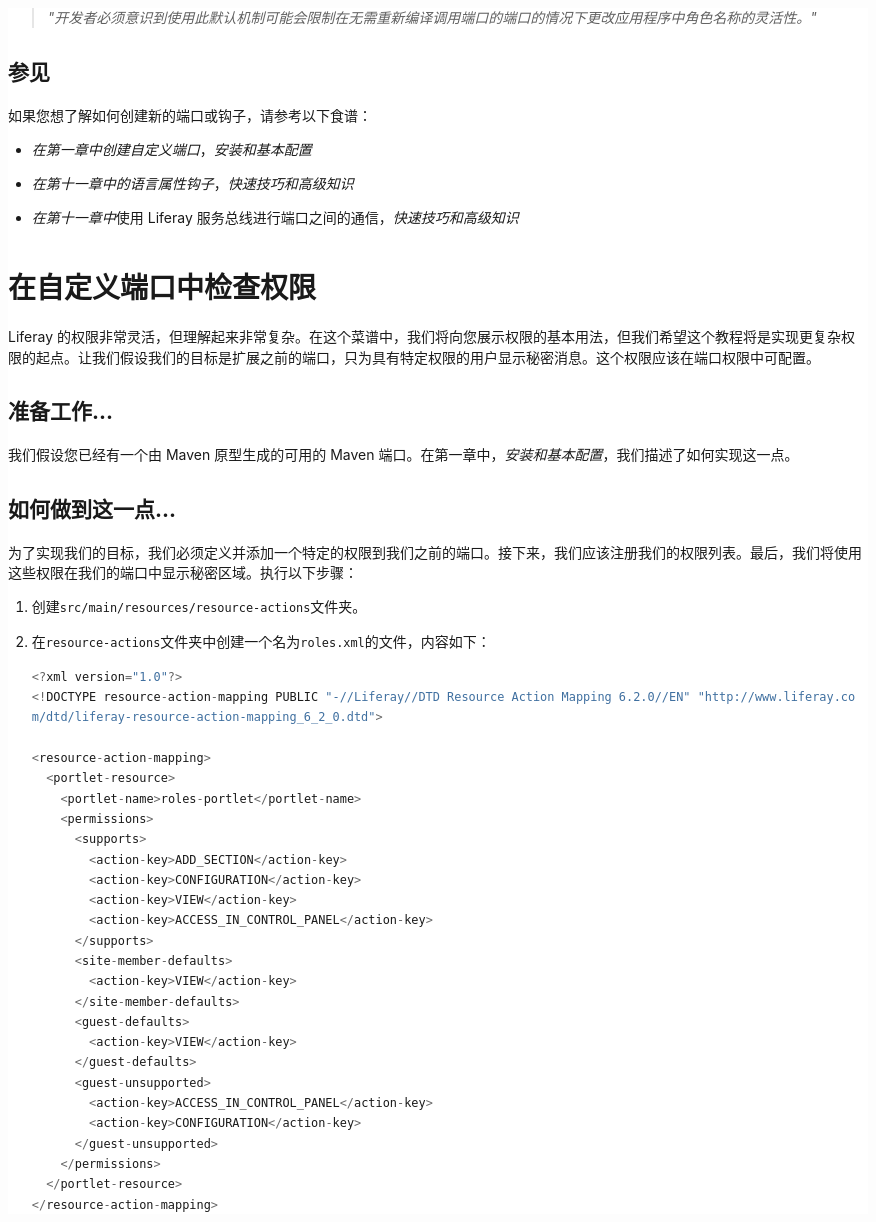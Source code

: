 > *"开发者必须意识到使用此默认机制可能会限制在无需重新编译调用端口的端口的情况下更改应用程序中角色名称的灵活性。"*

## 参见

如果您想了解如何创建新的端口或钩子，请参考以下食谱：

+   *在第一章中创建自定义端口*，*安装和基本配置*

+   *在第十一章中的语言属性钩子*，*快速技巧和高级知识*

+   *在第十一章中*使用 Liferay 服务总线进行端口之间的通信，*快速技巧和高级知识*

# 在自定义端口中检查权限

Liferay 的权限非常灵活，但理解起来非常复杂。在这个菜谱中，我们将向您展示权限的基本用法，但我们希望这个教程将是实现更复杂权限的起点。让我们假设我们的目标是扩展之前的端口，只为具有特定权限的用户显示秘密消息。这个权限应该在端口权限中可配置。

## 准备工作...

我们假设您已经有一个由 Maven 原型生成的可用的 Maven 端口。在第一章中，*安装和基本配置*，我们描述了如何实现这一点。

## 如何做到这一点...

为了实现我们的目标，我们必须定义并添加一个特定的权限到我们之前的端口。接下来，我们应该注册我们的权限列表。最后，我们将使用这些权限在我们的端口中显示秘密区域。执行以下步骤：

1.  创建`src/main/resources/resource-actions`文件夹。

1.  在`resource-actions`文件夹中创建一个名为`roles.xml`的文件，内容如下：

    ```js
    <?xml version="1.0"?>
    <!DOCTYPE resource-action-mapping PUBLIC "-//Liferay//DTD Resource Action Mapping 6.2.0//EN" "http://www.liferay.com/dtd/liferay-resource-action-mapping_6_2_0.dtd">

    <resource-action-mapping>
      <portlet-resource>
        <portlet-name>roles-portlet</portlet-name>
        <permissions>
          <supports>
            <action-key>ADD_SECTION</action-key>
            <action-key>CONFIGURATION</action-key>
            <action-key>VIEW</action-key>
            <action-key>ACCESS_IN_CONTROL_PANEL</action-key>
          </supports>
          <site-member-defaults>
            <action-key>VIEW</action-key>
          </site-member-defaults>
          <guest-defaults>
            <action-key>VIEW</action-key>
          </guest-defaults>
          <guest-unsupported>
            <action-key>ACCESS_IN_CONTROL_PANEL</action-key>
            <action-key>CONFIGURATION</action-key>
          </guest-unsupported>
        </permissions>
      </portlet-resource>
    </resource-action-mapping>
    ```
